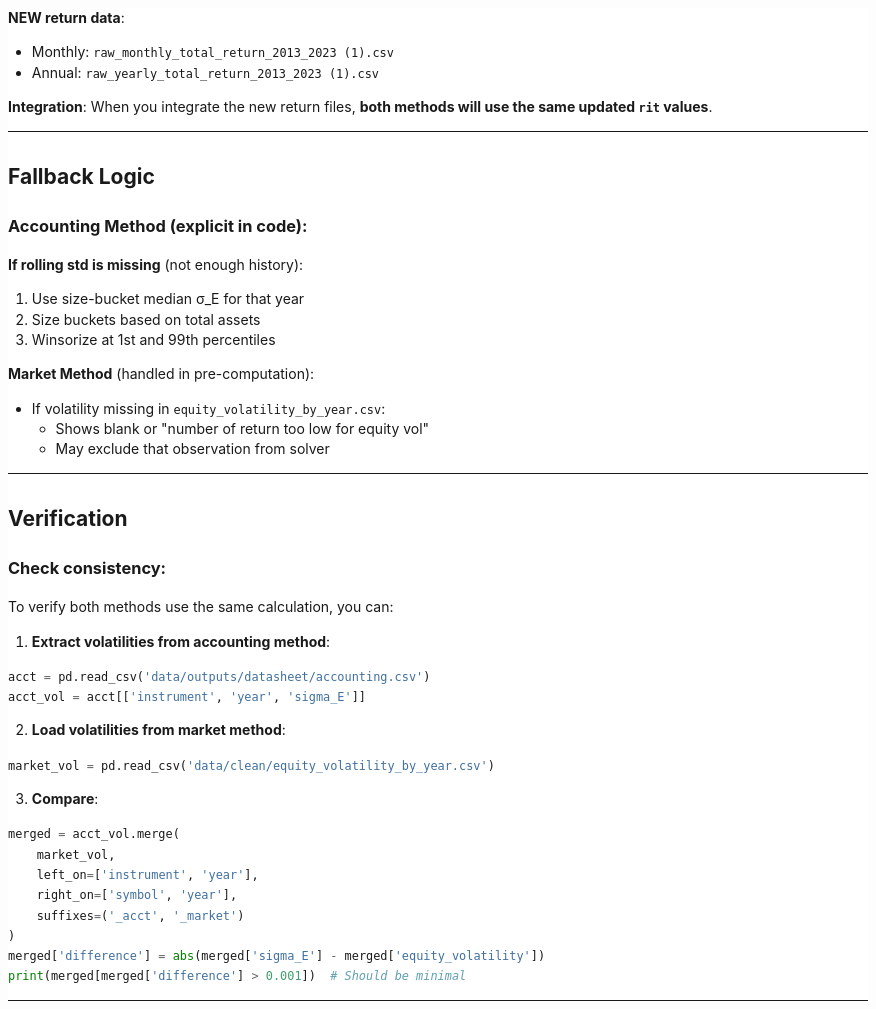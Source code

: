 **NEW return data**: 
- Monthly: `raw_monthly_total_return_2013_2023 (1).csv`
- Annual: `raw_yearly_total_return_2013_2023 (1).csv`

**Integration**: When you integrate the new return files, **both methods will use the same updated `rit` values**.

---

## Fallback Logic

### **Accounting Method** (explicit in code):

**If rolling std is missing** (not enough history):
1. Use size-bucket median σ_E for that year
2. Size buckets based on total assets
3. Winsorize at 1st and 99th percentiles

**Market Method** (handled in pre-computation):
- If volatility missing in `equity_volatility_by_year.csv`:
  - Shows blank or "number of return too low for equity vol"
  - May exclude that observation from solver

---

## Verification

### **Check consistency**:

To verify both methods use the same calculation, you can:

1. **Extract volatilities from accounting method**:
```python
acct = pd.read_csv('data/outputs/datasheet/accounting.csv')
acct_vol = acct[['instrument', 'year', 'sigma_E']]
```

2. **Load volatilities from market method**:
```python
market_vol = pd.read_csv('data/clean/equity_volatility_by_year.csv')
```

3. **Compare**:
```python
merged = acct_vol.merge(
    market_vol,
    left_on=['instrument', 'year'],
    right_on=['symbol', 'year'],
    suffixes=('_acct', '_market')
)
merged['difference'] = abs(merged['sigma_E'] - merged['equity_volatility'])
print(merged[merged['difference'] > 0.001])  # Should be minimal
```

---
